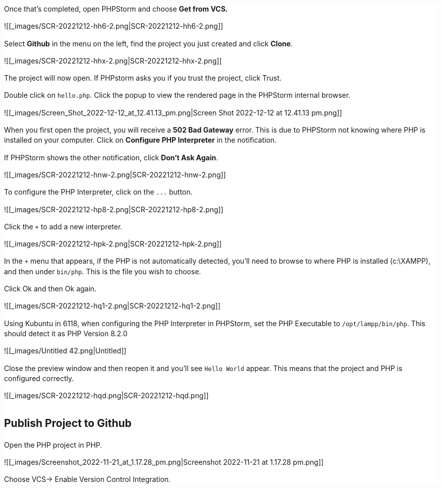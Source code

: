 Once that’s completed, open PHPStorm and choose **Get from VCS.**

![[_images/SCR-20221212-hh6-2.png|SCR-20221212-hh6-2.png]]

Select **Github** in the menu on the left, find the project you just created and click **Clone**.

![[_images/SCR-20221212-hhx-2.png|SCR-20221212-hhx-2.png]]

The project will now open. If PHPstorm asks you if you trust the project, click Trust. 

Double click on `hello.php`. Click the popup to view the rendered page in the PHPStorm internal browser.

![[_images/Screen_Shot_2022-12-12_at_12.41.13_pm.png|Screen Shot 2022-12-12 at 12.41.13 pm.png]]

When you first open the project, you will receive a **502 Bad Gateway** error. This is due to PHPStorm not knowing where PHP is installed on your computer. Click on **Configure PHP Interpreter** in the notification.

If PHPStorm shows the other notification, click **Don’t Ask Again**.

![[_images/SCR-20221212-hnw-2.png|SCR-20221212-hnw-2.png]]

To configure the PHP Interpreter, click on the `...` button.

![[_images/SCR-20221212-hp8-2.png|SCR-20221212-hp8-2.png]]

Click the `+` to add a new interpreter.

![[_images/SCR-20221212-hpk-2.png|SCR-20221212-hpk-2.png]]

In the `+` menu that appears, if the PHP is not automatically detected, you’ll need to browse to where PHP is installed (c:\XAMPP), and then under `bin/php`. This is the file you wish to choose.

Click Ok and then Ok again.

![[_images/SCR-20221212-hq1-2.png|SCR-20221212-hq1-2.png]]

Using Kubuntu in 6118, when configuring the PHP Interpreter in PHPStorm, set the PHP Executable to `/opt/lampp/bin/php`. This should detect it as PHP Version 8.2.0

![[_images/Untitled 42.png|Untitled]]

Close the preview window and then reopen it and you’ll see `Hello World` appear. This means that the project and PHP is configured correctly.

![[_images/SCR-20221212-hqd.png|SCR-20221212-hqd.png]]

## Publish Project to Github

Open the PHP project in PHP.

![[_images/Screenshot_2022-11-21_at_1.17.28_pm.png|Screenshot 2022-11-21 at 1.17.28 pm.png]]

Choose VCS→ Enable Version Control Integration.
